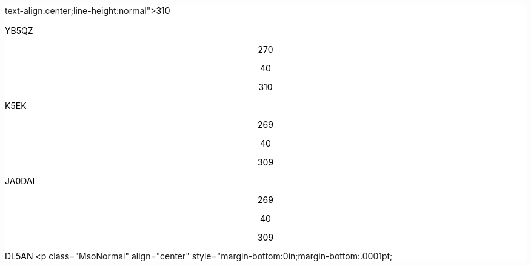   text-align:center;line-height:normal"><span style="color: black">310</span></td>
		</tr>
		<tr style="height: 15.0pt">
			<td width="134" nowrap valign="bottom" style="width:100.3pt;padding:0in 5.4pt 0in 5.4pt;
  height:15.0pt">
			<p class="MsoNormal" style="margin-bottom:0in;margin-bottom:.0001pt;line-height:
  normal"><span style="color: black">YB5QZ</span></td>
			<td width="85" nowrap valign="bottom" style="width:63.75pt;padding:0in 5.4pt 0in 5.4pt;
  height:15.0pt">
			<p class="MsoNormal" align="center" style="margin-bottom:0in;margin-bottom:.0001pt;
  text-align:center;line-height:normal"><span style="color: black">270</span></td>
			<td width="53" nowrap valign="bottom" style="width:40.0pt;padding:0in 5.4pt 0in 5.4pt;
  height:15.0pt">
			<p class="MsoNormal" align="center" style="margin-bottom:0in;margin-bottom:.0001pt;
  text-align:center;line-height:normal"><span style="color: black">40</span></td>
			<td width="51" nowrap valign="bottom" style="width:37.95pt;padding:0in 5.4pt 0in 5.4pt;
  height:15.0pt">
			<p class="MsoNormal" align="center" style="margin-bottom:0in;margin-bottom:.0001pt;
  text-align:center;line-height:normal"><span style="color: black">310</span></td>
		</tr>
		<tr style="height: 15.0pt">
			<td width="134" nowrap valign="bottom" style="width:100.3pt;padding:0in 5.4pt 0in 5.4pt;
  height:15.0pt">
			<p class="MsoNormal" style="margin-bottom:0in;margin-bottom:.0001pt;line-height:
  normal"><span style="color: black">K5EK</span></td>
			<td width="85" nowrap valign="bottom" style="width:63.75pt;padding:0in 5.4pt 0in 5.4pt;
  height:15.0pt">
			<p class="MsoNormal" align="center" style="margin-bottom:0in;margin-bottom:.0001pt;
  text-align:center;line-height:normal"><span style="color: black">269</span></td>
			<td width="53" nowrap valign="bottom" style="width:40.0pt;padding:0in 5.4pt 0in 5.4pt;
  height:15.0pt">
			<p class="MsoNormal" align="center" style="margin-bottom:0in;margin-bottom:.0001pt;
  text-align:center;line-height:normal"><span style="color: black">40</span></td>
			<td width="51" nowrap valign="bottom" style="width:37.95pt;padding:0in 5.4pt 0in 5.4pt;
  height:15.0pt">
			<p class="MsoNormal" align="center" style="margin-bottom:0in;margin-bottom:.0001pt;
  text-align:center;line-height:normal"><span style="color: black">309</span></td>
		</tr>
		<tr style="height: 15.0pt">
			<td width="134" nowrap valign="bottom" style="width:100.3pt;padding:0in 5.4pt 0in 5.4pt;
  height:15.0pt">
			<p class="MsoNormal" style="margin-bottom:0in;margin-bottom:.0001pt;line-height:
  normal"><span style="color: black">JA0DAI</span></td>
			<td width="85" nowrap valign="bottom" style="width:63.75pt;padding:0in 5.4pt 0in 5.4pt;
  height:15.0pt">
			<p class="MsoNormal" align="center" style="margin-bottom:0in;margin-bottom:.0001pt;
  text-align:center;line-height:normal"><span style="color: black">269</span></td>
			<td width="53" nowrap valign="bottom" style="width:40.0pt;padding:0in 5.4pt 0in 5.4pt;
  height:15.0pt">
			<p class="MsoNormal" align="center" style="margin-bottom:0in;margin-bottom:.0001pt;
  text-align:center;line-height:normal"><span style="color: black">40</span></td>
			<td width="51" nowrap valign="bottom" style="width:37.95pt;padding:0in 5.4pt 0in 5.4pt;
  height:15.0pt">
			<p class="MsoNormal" align="center" style="margin-bottom:0in;margin-bottom:.0001pt;
  text-align:center;line-height:normal"><span style="color: black">309</span></td>
		</tr>
		<tr style="height: 15.0pt">
			<td width="134" nowrap valign="bottom" style="width:100.3pt;padding:0in 5.4pt 0in 5.4pt;
  height:15.0pt">
			<p class="MsoNormal" style="margin-bottom:0in;margin-bottom:.0001pt;line-height:
  normal"><span style="color: black">DL5AN</span></td>
			<td width="85" nowrap valign="bottom" style="width:63.75pt;padding:0in 5.4pt 0in 5.4pt;
  height:15.0pt">
			<p class="MsoNormal" align="center" style="margin-bottom:0in;margin-bottom:.0001pt;